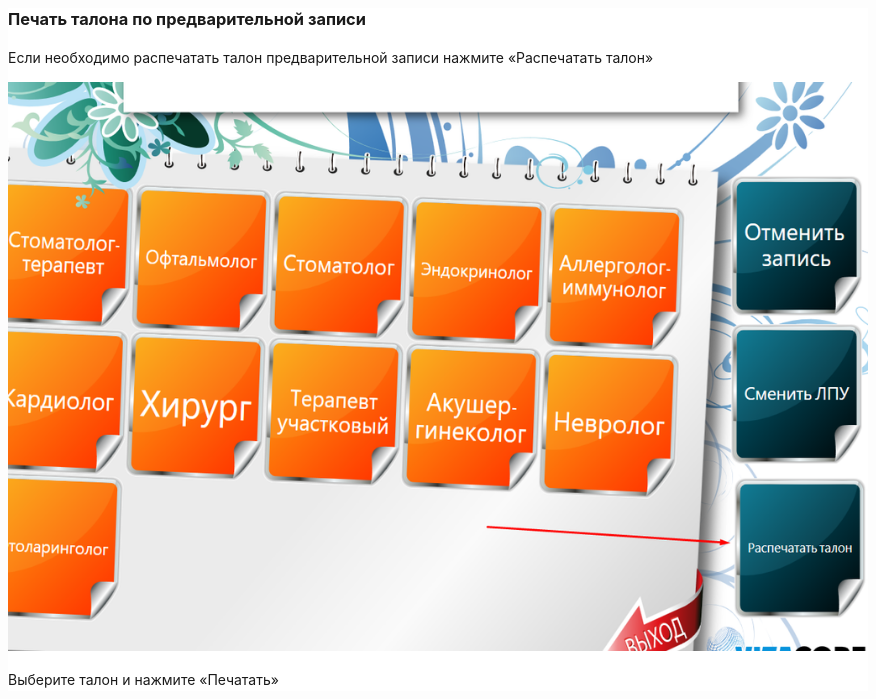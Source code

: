 ### 	Печать талона по предварительной записи

Если необходимо распечатать талон предварительной записи нажмите
 «Распечатать талон»
 
 ![159](/uploads/0-registrat/159.png "159")
 
 Выберите талон и нажмите «Печатать»
 